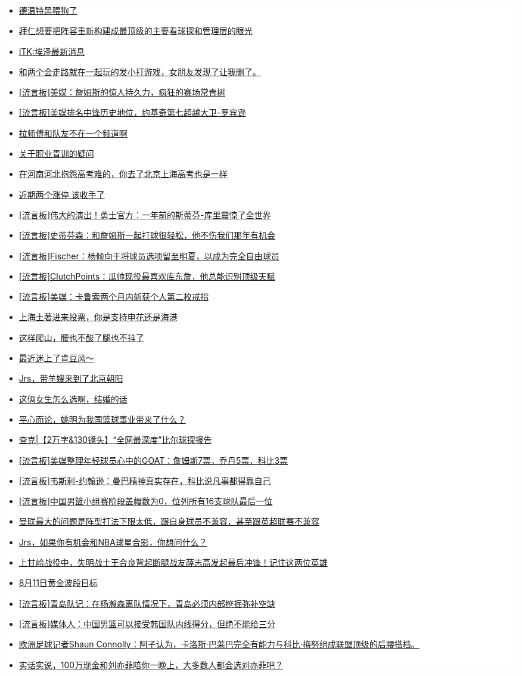 + [德温特黑喂狗了](https://bbs.hupu.com/634240826.html)

+ [拜仁想要把阵容重新构建成最顶级的主要看球探和管理层的眼光](https://bbs.hupu.com/634244352.html)

+ [ITK:埃泽最新消息](https://bbs.hupu.com/634241468.html)

+ [和两个会走路就在一起玩的发小打游戏，女朋友发现了让我删了。](https://bbs.hupu.com/634246476.html)

+ [[流言板]美媒：詹姆斯的惊人持久力，疯狂的赛场常青树](https://bbs.hupu.com/634246446.html)

+ [[流言板]美媒排名中锋历史地位，约基奇第七超越大卫-罗宾逊](https://bbs.hupu.com/634246410.html)

+ [拉师傅和队友不在一个频道啊](https://bbs.hupu.com/634240565.html)

+ [关于职业青训的疑问](https://bbs.hupu.com/634246102.html)

+ [在河南河北抱怨高考难的，你去了北京上海高考也是一样](https://bbs.hupu.com/634246372.html)

+ [近期两个涨停 该收手了](https://bbs.hupu.com/634246907.html)

+ [[流言板]伟大的演出！勇士官方：一年前的斯蒂芬-库里震惊了全世界](https://bbs.hupu.com/634244533.html)

+ [[流言板]史蒂芬森：和詹姆斯一起打球很轻松，他不伤我们那年有机会](https://bbs.hupu.com/634248112.html)

+ [[流言板]Fischer：杨倾向于将球员选项留至明夏，以成为完全自由球员](https://bbs.hupu.com/634243972.html)

+ [[流言板]ClutchPoints：瓜帅现役最喜欢库东詹，他总能识别顶级天赋](https://bbs.hupu.com/634248026.html)

+ [[流言板]美媒：卡鲁索两个月内斩获个人第二枚戒指](https://bbs.hupu.com/634246945.html)

+ [上海土著进来投票，你是支持申花还是海港](https://bbs.hupu.com/634248222.html)

+ [这样爬山，腰也不酸了腿也不抖了](https://bbs.hupu.com/634246460.html)

+ [最近迷上了肯豆风～](https://bbs.hupu.com/634248290.html)

+ [Jrs，带羊嫂来到了北京朝阳](https://bbs.hupu.com/634247254.html)

+ [这俩女生怎么选啊，结婚的话](https://bbs.hupu.com/634245807.html)

+ [平心而论，姚明为我国篮球事业带来了什么？](https://bbs.hupu.com/634245131.html)

+ [查克|【2万字&amp;130镜头】“全网最深度”比尔球探报告](https://bbs.hupu.com/634247915.html)

+ [[流言板]美媒整理年轻球员心中的GOAT：詹姆斯7票，乔丹5票，科比3票](https://bbs.hupu.com/634248900.html)

+ [[流言板]韦斯利-约翰逊：曼巴精神真实存在，科比说凡事都得靠自己](https://bbs.hupu.com/634248302.html)

+ [[流言板]中国男篮小组赛阶段盖帽数为0，位列所有16支球队最后一位](https://bbs.hupu.com/634245436.html)

+ [曼联最大的问题是阵型打法下限太低，跟自身球员不兼容，甚至跟英超联赛不兼容](https://bbs.hupu.com/634242309.html)

+ [Jrs，如果你有机会和NBA球星合影，你想问什么？](https://bbs.hupu.com/634248872.html)

+ [上甘岭战役中，失明战士王合良背起断腿战友薛志高发起最后冲锋！记住这两位英雄](https://bbs.hupu.com/634247860.html)

+ [8月11日黄金波段目标](https://bbs.hupu.com/634248525.html)

+ [[流言板]青岛队记：在杨瀚森离队情况下，青岛必须内部挖掘弥补空缺](https://bbs.hupu.com/634247315.html)

+ [[流言板]媒体人：中国男篮可以接受韩国队内线得分，但绝不能给三分](https://bbs.hupu.com/634247021.html)

+ [欧洲足球记者Shaun Connolly：阿子认为，卡洛斯·巴莱巴完全有能力与科比·梅努组成联盟顶级的后腰搭档。](https://bbs.hupu.com/634247241.html)

+ [实话实说，100万现金和刘亦菲陪你一晚上，大多数人都会选刘亦菲吧？](https://bbs.hupu.com/634249156.html)
